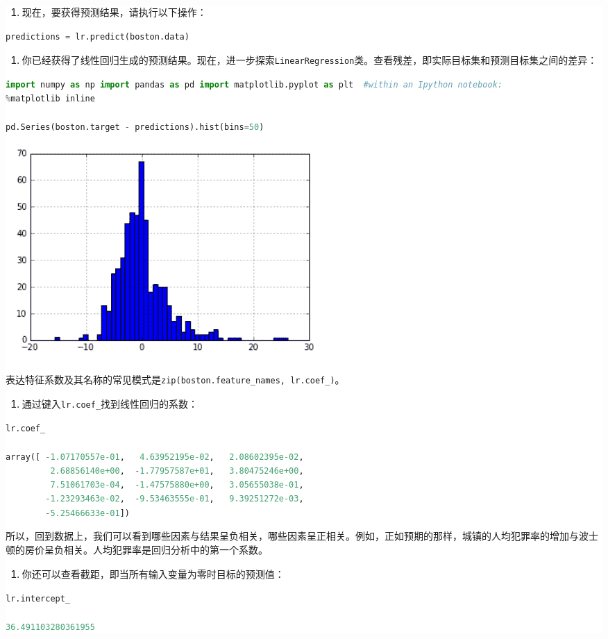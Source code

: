 1.  现在，要获得预测结果，请执行以下操作：

```py
predictions = lr.predict(boston.data)
```

1.  你已经获得了线性回归生成的预测结果。现在，进一步探索`LinearRegression`类。查看残差，即实际目标集和预测目标集之间的差异：

```py
import numpy as np import pandas as pd import matplotlib.pyplot as plt  #within an Ipython notebook: 
%matplotlib inline 

pd.Series(boston.target - predictions).hist(bins=50)
```

![](img/0af36255-f283-4278-97a1-dc8e72212c2d.png)

表达特征系数及其名称的常见模式是`zip(boston.feature_names, lr.coef_)`。

1.  通过键入`lr.coef_`找到线性回归的系数：

```py
lr.coef_

array([ -1.07170557e-01,   4.63952195e-02,   2.08602395e-02,
         2.68856140e+00,  -1.77957587e+01,   3.80475246e+00,
         7.51061703e-04,  -1.47575880e+00,   3.05655038e-01,
        -1.23293463e-02,  -9.53463555e-01,   9.39251272e-03,
        -5.25466633e-01])
```

所以，回到数据上，我们可以看到哪些因素与结果呈负相关，哪些因素呈正相关。例如，正如预期的那样，城镇的人均犯罪率的增加与波士顿的房价呈负相关。人均犯罪率是回归分析中的第一个系数。

1.  你还可以查看截距，即当所有输入变量为零时目标的预测值：

```py
lr.intercept_

36.491103280361955
```
